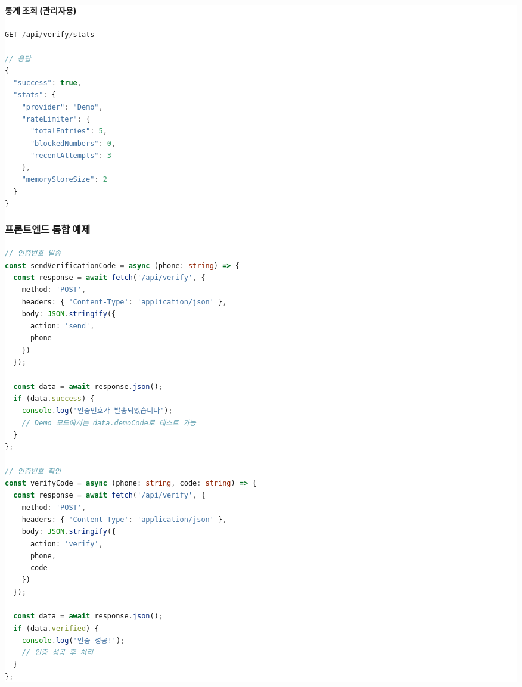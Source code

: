 #### 통계 조회 (관리자용)
```javascript
GET /api/verify/stats

// 응답
{
  "success": true,
  "stats": {
    "provider": "Demo",
    "rateLimiter": {
      "totalEntries": 5,
      "blockedNumbers": 0,
      "recentAttempts": 3
    },
    "memoryStoreSize": 2
  }
}
```

### 프론트엔드 통합 예제

```typescript
// 인증번호 발송
const sendVerificationCode = async (phone: string) => {
  const response = await fetch('/api/verify', {
    method: 'POST',
    headers: { 'Content-Type': 'application/json' },
    body: JSON.stringify({
      action: 'send',
      phone
    })
  });

  const data = await response.json();
  if (data.success) {
    console.log('인증번호가 발송되었습니다');
    // Demo 모드에서는 data.demoCode로 테스트 가능
  }
};

// 인증번호 확인
const verifyCode = async (phone: string, code: string) => {
  const response = await fetch('/api/verify', {
    method: 'POST',
    headers: { 'Content-Type': 'application/json' },
    body: JSON.stringify({
      action: 'verify',
      phone,
      code
    })
  });

  const data = await response.json();
  if (data.verified) {
    console.log('인증 성공!');
    // 인증 성공 후 처리
  }
};
```
